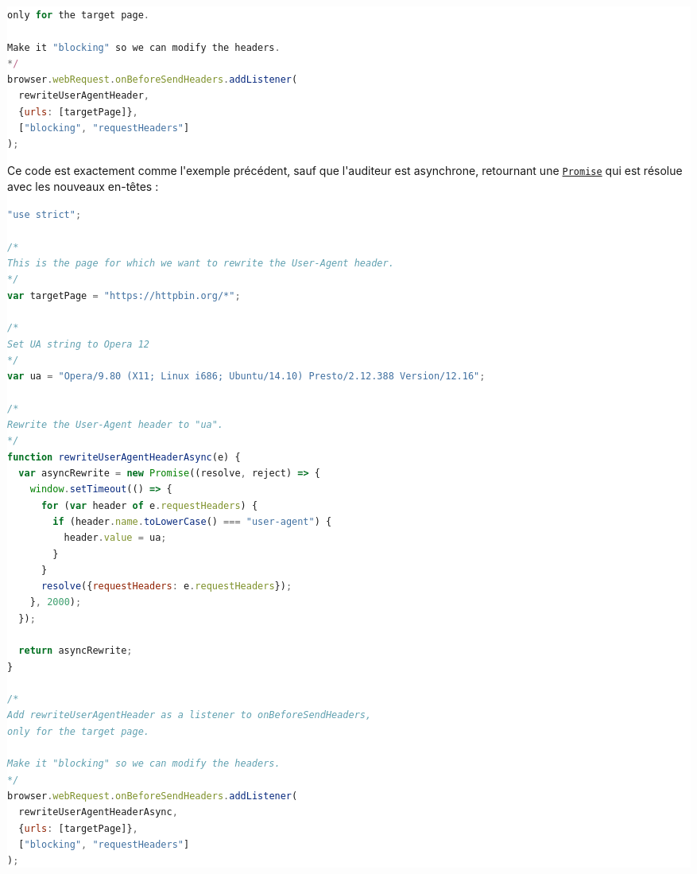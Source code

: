```js
only for the target page.

Make it "blocking" so we can modify the headers.
*/
browser.webRequest.onBeforeSendHeaders.addListener(
  rewriteUserAgentHeader,
  {urls: [targetPage]},
  ["blocking", "requestHeaders"]
);
```

Ce code est exactement comme l'exemple précédent, sauf que l'auditeur est asynchrone, retournant une [`Promise`](/fr/docs/Web/JavaScript/Reference/Objets_globaux/Promise) qui est résolue avec les nouveaux en-têtes :

```js
"use strict";

/*
This is the page for which we want to rewrite the User-Agent header.
*/
var targetPage = "https://httpbin.org/*";

/*
Set UA string to Opera 12
*/
var ua = "Opera/9.80 (X11; Linux i686; Ubuntu/14.10) Presto/2.12.388 Version/12.16";

/*
Rewrite the User-Agent header to "ua".
*/
function rewriteUserAgentHeaderAsync(e) {
  var asyncRewrite = new Promise((resolve, reject) => {
    window.setTimeout(() => {
      for (var header of e.requestHeaders) {
        if (header.name.toLowerCase() === "user-agent") {
          header.value = ua;
        }
      }
      resolve({requestHeaders: e.requestHeaders});
    }, 2000);
  });

  return asyncRewrite;
}

/*
Add rewriteUserAgentHeader as a listener to onBeforeSendHeaders,
only for the target page.

Make it "blocking" so we can modify the headers.
*/
browser.webRequest.onBeforeSendHeaders.addListener(
  rewriteUserAgentHeaderAsync,
  {urls: [targetPage]},
  ["blocking", "requestHeaders"]
);
```
